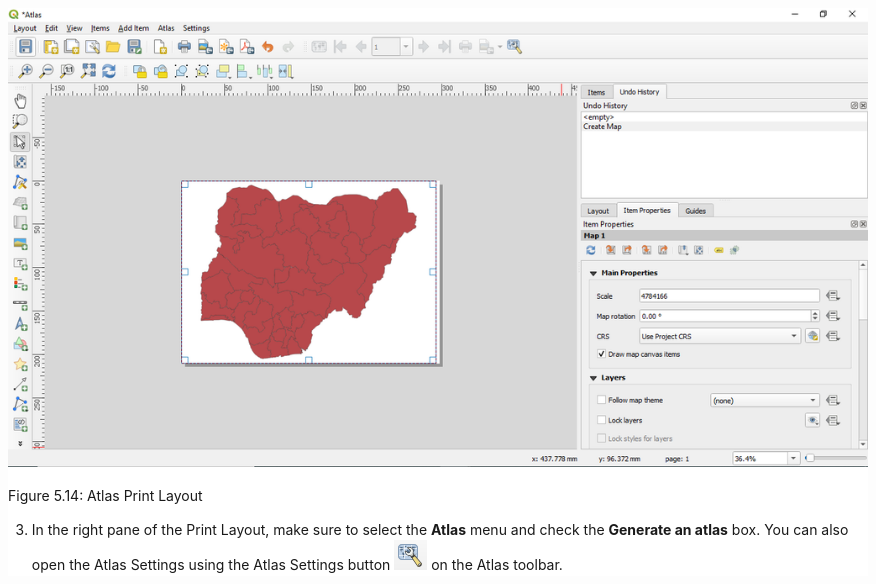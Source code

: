 ![Atlas Print Layout](media/atlas-print-layout.png "Atlas Print Layout")

Figure 5.14: Atlas Print Layout


3. In the right pane of the Print Layout, make sure to select the **Atlas** menu and check the **Generate an atlas** box. You can also open the Atlas Settings using the Atlas Settings button ![Atlas Settings](media/atlas-settings-btn.png "Atlas Settings") on the Atlas toolbar.
